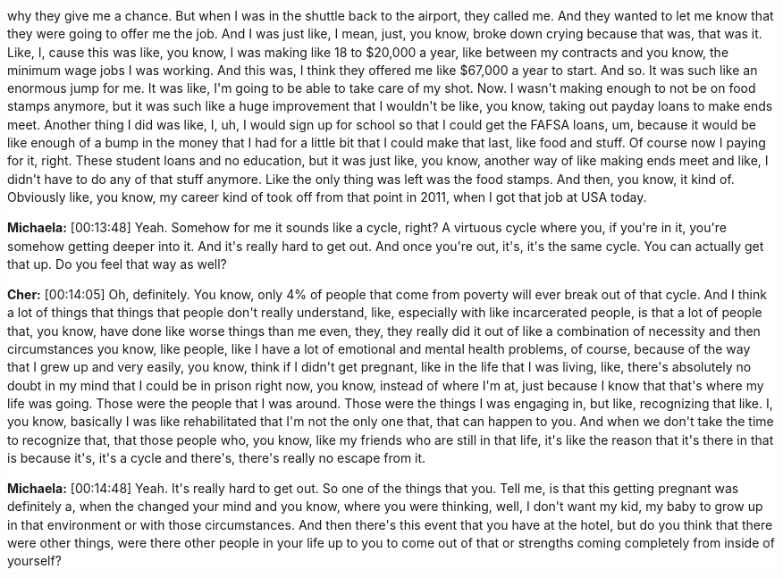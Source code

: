 why they give me a chance. But when I was in the shuttle back to the airport, 
they called me. And they wanted to let me know that they were going to offer me 
the job.
And I was just like, I mean, just, you know, broke down crying because that was, 
that was it. Like, I, cause this was like, you know, I was making like 18 to 
$20,000 a year, like between my contracts and you know, the minimum wage jobs I 
was working. And this was, I think they offered me like $67,000 a year to start.
And so. It was such like an enormous jump for me. It was like, I'm going to be 
able to take care of my shot. Now. I wasn't making enough to not be on food 
stamps anymore, but it was such like a huge improvement that I wouldn't be like, 
you know, taking out payday loans to make ends meet. Another thing I did was 
like, I, uh, I would sign up for school so that I could get the FAFSA loans, um, 
because it would be like enough of a bump in the money that I had for a little 
bit that I could make that last, like food and stuff.
Of course now I paying for it, right. These student loans and no education, but 
it was just like, you know, another way of like making ends meet and like, I 
didn't have to do any of that stuff anymore. Like the only thing was left was 
the food stamps. And then, you know, it kind of. Obviously like, you know, my 
career kind of took off from that point in 2011, when I got that job at USA 
today.

**Michaela:** [00:13:48] Yeah. Somehow for me it sounds like a cycle, right? A 
virtuous cycle where you, if you're in it, you're somehow getting deeper into 
it. And it's really hard to get out. And once you're out, it's, it's the same 
cycle. You can actually get that up. Do you feel that way as well?

**Cher:** [00:14:05]  Oh, definitely. You know, only 4% of people that come 
from poverty will ever break out of that cycle.
And I think a lot of things that things that people don't really understand, 
like, especially with like incarcerated people, is that a lot of people that, 
you know, have done like worse things than me even, they, they really did it out 
of like a combination of necessity and then circumstances you know, like 
people, like I have a lot of emotional and mental health problems, of course, 
because of the way that I grew up and very easily, you know, think if I didn't 
get pregnant, like in the life that I was living, like, there's absolutely no 
doubt in my mind that I could be in prison right now, you know, instead of where 
I'm at, just because I know that that's where my life was going.
Those were the people that I was around. Those were the things I was engaging 
in, but like, recognizing that like. I, you know, basically I was like 
rehabilitated that I'm not the only one that, that can happen to you. And when 
we don't take the time to recognize that, that those people who, you know, like 
my friends who are still in that life, it's like the reason that it's there in 
that is because it's, it's a cycle and there's, there's really no escape from 
it.

**Michaela:** [00:14:48] Yeah. It's really hard to get out. So one of the things 
that you. Tell me, is that this getting pregnant was definitely a, when the 
changed your mind and you know, where you were thinking, well, I don't want 
my kid, my baby to grow up in that environment or with those circumstances. 
And then there's this event that you have at the hotel, but do you think that 
there were other things, were there other people in your life up to you to come 
out of that or strengths coming completely from inside of yourself?
